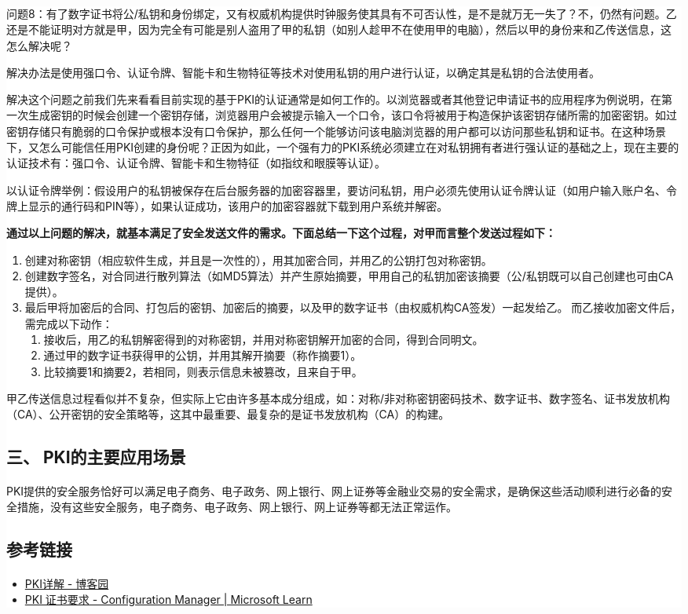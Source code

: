 问题8：有了数字证书将公/私钥和身份绑定，又有权威机构提供时钟服务使其具有不可否认性，是不是就万无一失了？不，仍然有问题。乙还是不能证明对方就是甲，因为完全有可能是别人盗用了甲的私钥（如别人趁甲不在使用甲的电脑），然后以甲的身份来和乙传送信息，这怎么解决呢？

解决办法是使用强口令、认证令牌、智能卡和生物特征等技术对使用私钥的用户进行认证，以确定其是私钥的合法使用者。

解决这个问题之前我们先来看看目前实现的基于PKI的认证通常是如何工作的。以浏览器或者其他登记申请证书的应用程序为例说明，在第一次生成密钥的时候会创建一个密钥存储，浏览器用户会被提示输入一个口令，该口令将被用于构造保护该密钥存储所需的加密密钥。如过密钥存储只有脆弱的口令保护或根本没有口令保护，那么任何一个能够访问该电脑浏览器的用户都可以访问那些私钥和证书。在这种场景下，又怎么可能信任用PKI创建的身份呢？正因为如此，一个强有力的PKI系统必须建立在对私钥拥有者进行强认证的基础之上，现在主要的认证技术有：强口令、认证令牌、智能卡和生物特征（如指纹和眼膜等认证）。

以认证令牌举例：假设用户的私钥被保存在后台服务器的加密容器里，要访问私钥，用户必须先使用认证令牌认证（如用户输入账户名、令牌上显示的通行码和PIN等），如果认证成功，该用户的加密容器就下载到用户系统并解密。





**通过以上问题的解决，就基本满足了安全发送文件的需求。下面总结一下这个过程，对甲而言整个发送过程如下：**

1. 创建对称密钥（相应软件生成，并且是一次性的），用其加密合同，并用乙的公钥打包对称密钥。
2. 创建数字签名，对合同进行散列算法（如MD5算法）并产生原始摘要，甲用自己的私钥加密该摘要（公/私钥既可以自己创建也可由CA提供）。
3. 最后甲将加密后的合同、打包后的密钥、加密后的摘要，以及甲的数字证书（由权威机构CA签发）一起发给乙。
   而乙接收加密文件后，需完成以下动作：
   1. 接收后，用乙的私钥解密得到的对称密钥，并用对称密钥解开加密的合同，得到合同明文。
   2. 通过甲的数字证书获得甲的公钥，并用其解开摘要（称作摘要1）。
   3. 比较摘要1和摘要2，若相同，则表示信息未被篡改，且来自于甲。

甲乙传送信息过程看似并不复杂，但实际上它由许多基本成分组成，如：对称/非对称密钥密码技术、数字证书、数字签名、证书发放机构（CA）、公开密钥的安全策略等，这其中最重要、最复杂的是证书发放机构（CA）的构建。

## 三、 PKI的主要应用场景

PKI提供的安全服务恰好可以满足电子商务、电子政务、网上银行、网上证券等金融业交易的安全需求，是确保这些活动顺利进行必备的安全措施，没有这些安全服务，电子商务、电子政务、网上银行、网上证券等都无法正常运作。





## 参考链接

+ [PKI详解 - 博客园 ](https://www.cnblogs.com/ops-song/p/11351955.html)
+ [PKI 证书要求 - Configuration Manager | Microsoft Learn](https://learn.microsoft.com/zh-cn/mem/configmgr/core/plan-design/network/pki-certificate-requirements)